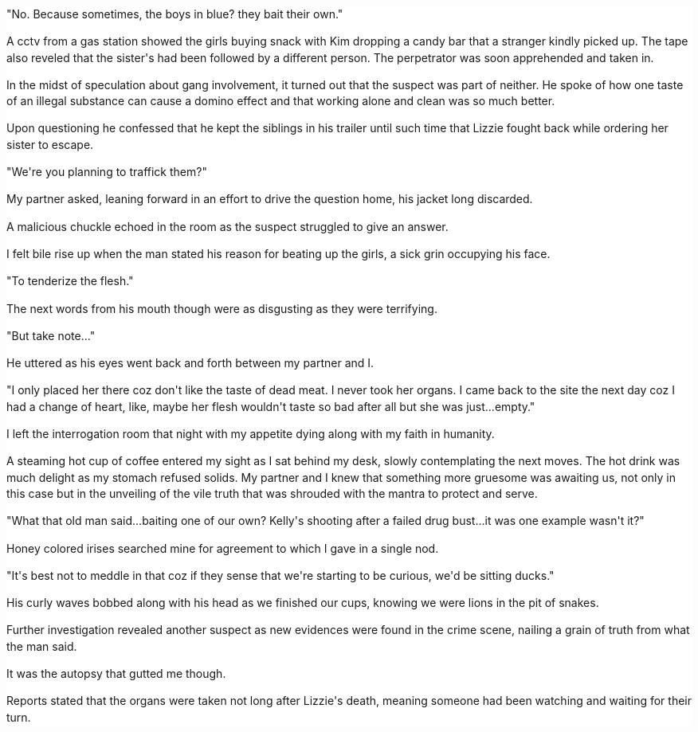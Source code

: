 "No. Because sometimes, the boys in blue? they bait their own."   

A cctv from a gas station showed the girls buying snack with Kim dropping a candy bar that a stranger kindly picked up. The tape also reveled that the sister's had been followed by a different person. The perpetrator was soon apprehended and taken in.

In the midst of speculation about gang involvement, it turned out that the suspect was part of neither. He spoke of how one taste of an illegal substance can cause a domino effect and that working alone and clean was so much better.

Upon questioning he confessed that he kept the siblings in his trailer until such time that Lizzie fought back while ordering her sister to escape.

"We're you planning to traffick them?" 

My partner asked, leaning forward in an effort to drive the question home, his jacket long discarded. 

A malicious chuckle echoed in the room as the suspect struggled to give an answer. 

I felt bile rise up when the man stated his reason for beating up the girls, a sick grin occupying his face.

"To tenderize the flesh."  

The next words from his mouth though were as disgusting as they were terrifying. 

"But take note..."

He uttered as his eyes went back and forth between my partner and I. 

"I only placed her there coz don't like the taste of dead meat. I never took her organs. I came back to the site the next day coz I had a change of heart, like, maybe her flesh wouldn't taste so bad after all but she was just...empty." 

I left the interrogation room that night with my appetite dying along with my faith in humanity. 

A steaming hot cup of coffee entered my sight as I sat behind my desk, slowly contemplating the next moves. The hot drink was much delight as my stomach refused solids. My partner and I knew that something more gruesome was awaiting us, not only in this case but in the unveiling of the vile truth that was shrouded with the mantra to protect and serve. 

"What that old man said...baiting one of our own? Kelly's shooting after a failed drug bust...it was one example wasn't it?" 

Honey colored irises searched mine for agreement to which I gave in a single nod. 

"It's best not to meddle in that coz if they sense that we're starting to be curious, we'd be sitting ducks." 

His curly waves bobbed along with his head as we finished our cups, knowing we were lions in the pit of snakes.

Further investigation revealed another suspect as new evidences were found in the crime scene, nailing a grain of truth from what the man said.

It was the autopsy that gutted me though. 

Reports stated that the organs were taken not long after Lizzie's death, meaning someone had been watching and waiting for their turn. 
